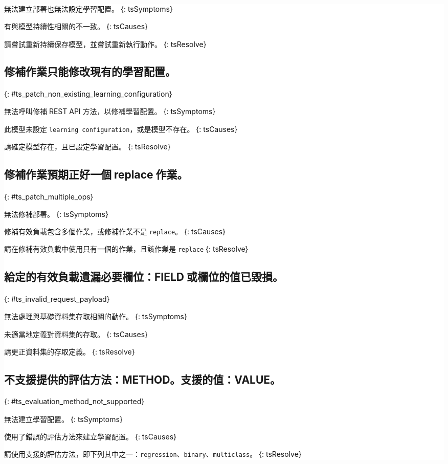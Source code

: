 無法建立部署也無法設定學習配置。
{: tsSymptoms}
 
有與模型持續性相關的不一致。
{: tsCauses}
 
請嘗試重新持續保存模型，並嘗試重新執行動作。
{: tsResolve}
       
## 修補作業只能修改現有的學習配置。
{: #ts_patch_non_existing_learning_configuration}
 
無法呼叫修補 REST API 方法，以修補學習配置。
{: tsSymptoms}
 
此模型未設定 `learning configuration`，或是模型不存在。
{: tsCauses}
 
請確定模型存在，且已設定學習配置。
{: tsResolve}
       
## 修補作業預期正好一個 replace 作業。
{: #ts_patch_multiple_ops}
 
無法修補部署。
{: tsSymptoms}
 
修補有效負載包含多個作業，或修補作業不是 `replace`。
{: tsCauses}
 
請在修補有效負載中使用只有一個的作業，且該作業是 `replace`
{: tsResolve}
       
## 給定的有效負載遺漏必要欄位：FIELD 或欄位的值已毀損。
{: #ts_invalid_request_payload}
 
無法處理與基礎資料集存取相關的動作。
{: tsSymptoms}
 
未適當地定義對資料集的存取。
{: tsCauses}
 
請更正資料集的存取定義。
{: tsResolve}
       
## 不支援提供的評估方法：METHOD。支援的值：VALUE。
{: #ts_evaluation_method_not_supported}
 
無法建立學習配置。
{: tsSymptoms}
 
使用了錯誤的評估方法來建立學習配置。
{: tsCauses}
 
請使用支援的評估方法，即下列其中之一：`regression`、`binary`、`multiclass`。
{: tsResolve}
       